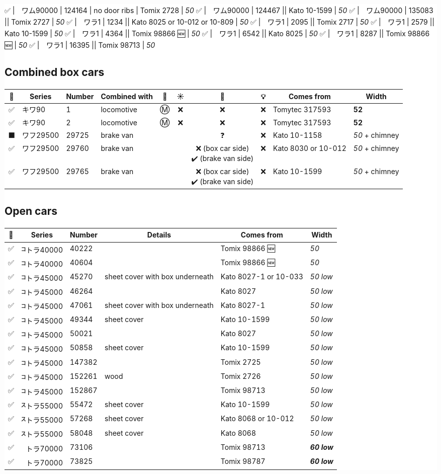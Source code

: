 ✅ | <sup><sub>　</sub></sup><span title="Wamu 90000">ワム90000</span> | 124164 | no door ribs | Tomix 2728 | _50_
✅ | <sup><sub>　</sub></sup><span title="Wamu 90000">ワム90000</span> | 124467 || Kato 10-1599 | _50_
✅ | <sup><sub>　</sub></sup><span title="Wamu 90000">ワム90000</span> | 135083 || Tomix 2727 | _50_
✅ | <sup><sub>　</sub></sup><span title="Wara 1">ワラ1</span> | 1234 || Kato 8025 or 10-012 or 10-809 | _50_
✅ | <sup><sub>　</sub></sup><span title="Wara 1">ワラ1</span> | 2095 || Tomix 2717 | _50_
✅ | <sup><sub>　</sub></sup><span title="Wara 1">ワラ1</span> | 2579 || Kato 10-1599 | _50_
✅ | <sup><sub>　</sub></sup><span title="Wara 1">ワラ1</span> | 4364 || Tomix 98866 🆕 | _50_
✅ | <sup><sub>　</sub></sup><span title="Wara 1">ワラ1</span> | 6542 || Kato 8025 | _50_
✅ | <sup><sub>　</sub></sup><span title="Wara 1">ワラ1</span> | 8287 || Tomix 98866 🆕 | _50_
✅ | <sup><sub>　</sub></sup><span title="Wara 1">ワラ1</span> | 16395 || Tomix 98713 | _50_



## Combined box cars

🧰 | Series | Number | Combined with | 🚃 | ☀️ | 🚨 | 💡 | Comes from | Width
:-: | --- | --- | --- | :-: | :-: | :-: | :-: | --- | ---
✅ | <span title="Kiwa 90">キワ90</span> | 1 | locomotive | Ⓜ️ | ❌ | ❌ | ❌ | Tomytec 317593 | __52__
✅ | <span title="Kiwa 90">キワ90</span> | 2 | locomotive | Ⓜ️ | ❌ | ❌ | ❌ | Tomytec 317593 | __52__
⬛ | <span title="Wafu 29500">ワフ29500</span> | 29725 | brake van ||| ❓ | ❌ | Kato 10-1158 | _50_ + chimney
✅ | <span title="Wafu 29500">ワフ29500</span> | 29760 | brake van ||| ❌ (box car side)<br>✔️ (brake van side) | ❌ | Kato 8030 or 10-012 | _50_ + chimney
✅ | <span title="Wafu 29500">ワフ29500</span> | 29765 | brake van ||| ❌ (box car side)<br>✔️ (brake van side) | ❌ | Kato 10-1599 | _50_ + chimney

## Open cars

🧰 | Series | Number | Details | Comes from | Width
:-: | --- | --- | --- | --- | ---
✅ | <span title="Tora 40000"><sup><sub><strong>コ</strong></sub></sup>トラ40000</span> | 40222 || Tomix 98866 🆕 | _50_
✅ | <span title="Tora 40000"><sup><sub><strong>コ</strong></sub></sup>トラ40000</span> | 40604 || Tomix 98866 🆕 | _50_
✅ | <span title="Tora 45000"><sup><sub><strong>コ</strong></sub></sup>トラ45000</span> | 45270 | sheet cover with box underneath | Kato 8027-1 or 10-033 | _50 low_
✅ | <span title="Tora 45000"><sup><sub><strong>コ</strong></sub></sup>トラ45000</span> | 46264 || Kato 8027 | _50 low_
✅ | <span title="Tora 45000"><sup><sub><strong>コ</strong></sub></sup>トラ45000</span> | 47061 | sheet cover with box underneath | Kato 8027-1 | _50 low_
✅ | <span title="Tora 45000"><sup><sub><strong>コ</strong></sub></sup>トラ45000</span> | 49344 | sheet cover | Kato 10-1599 | _50 low_
✅ | <span title="Tora 45000"><sup><sub><strong>コ</strong></sub></sup>トラ45000</span> | 50021 || Kato 8027 | _50 low_
✅ | <span title="Tora 45000"><sup><sub><strong>コ</strong></sub></sup>トラ45000</span> | 50858 | sheet cover | Kato 10-1599 | _50 low_
✅ | <span title="Tora 45000"><sup><sub><strong>コ</strong></sub></sup>トラ45000</span> | 147382 || Tomix 2725 | _50 low_
✅ | <span title="Tora 45000"><sup><sub><strong>コ</strong></sub></sup>トラ45000</span> | 152261 | wood | Tomix 2726 | _50 low_
✅ | <span title="Tora 45000"><sup><sub><strong>コ</strong></sub></sup>トラ45000</span> | 152867 || Tomix 98713 | _50 low_
✅ | <span title="Tora 55000"><sup><sub><strong>ス</strong></sub></sup>トラ55000</span> | 55472 | sheet cover | Kato 10-1599 | _50 low_
✅ | <span title="Tora 55000"><sup><sub><strong>ス</strong></sub></sup>トラ55000</span> | 57268 | sheet cover | Kato 8068 or 10-012 | _50 low_
✅ | <span title="Tora 55000"><sup><sub><strong>ス</strong></sub></sup>トラ55000</span> | 58048 | sheet cover | Kato 8068 | _50 low_
✅ | <sup><sub>　</sub></sup><span title="Tora 70000">トラ70000</span> | 73106 || Tomix 98713 | ___60 low___
✅ | <sup><sub>　</sub></sup><span title="Tora 70000">トラ70000</span> | 73825 || Tomix 98787 | ___60 low___